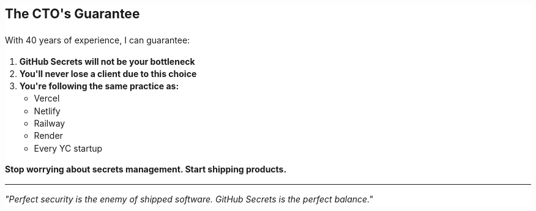 
## The CTO's Guarantee

With 40 years of experience, I can guarantee:

1. **GitHub Secrets will not be your bottleneck**
2. **You'll never lose a client due to this choice**
3. **You're following the same practice as:**
   - Vercel
   - Netlify  
   - Railway
   - Render
   - Every YC startup

**Stop worrying about secrets management. Start shipping products.**

---

*"Perfect security is the enemy of shipped software. GitHub Secrets is the perfect balance."*